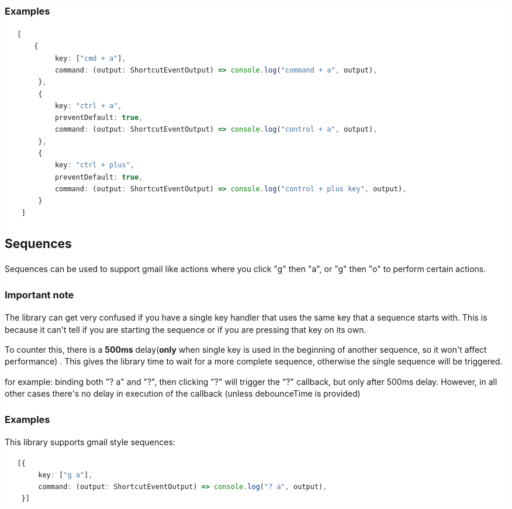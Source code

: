 ### Examples

```typescript
   [
       {
            key: ["cmd + a"],
            command: (output: ShortcutEventOutput) => console.log("command + a", output),
        },
        {
            key: "ctrl + a",
            preventDefault: true,
            command: (output: ShortcutEventOutput) => console.log("control + a", output),
        },
        {
            key: "ctrl + plus",
            preventDefault: true,
            command: (output: ShortcutEventOutput) => console.log("control + plus key", output),
        }
    ]
```

## Sequences

Sequences can be used to support gmail like actions where you click "g" then "a", or "g" then "o" to perform certain actions.

### __Important note__

The library can get very confused if you have a single key handler that uses the same key that a sequence starts with. 
This is because it can't tell if you are starting the sequence or if you are pressing that key on its own.

To counter this, there is a __500ms__ delay(__only__ when single key is used in the beginning of another sequence, so it won't affect performance)
. This gives the library time to wait for a more complete sequence, otherwise the single sequence will be triggered.

for example: binding both "? a" and "?", then clicking "?" will trigger the "?" callback, but only after 500ms delay.
However, in all other cases there's no delay in execution of the callback (unless debounceTime is provided)


### Examples

This library supports gmail style sequences:
```typescript
   [{
        key: ["g a"],
        command: (output: ShortcutEventOutput) => console.log("? a", output),
    }]
```
